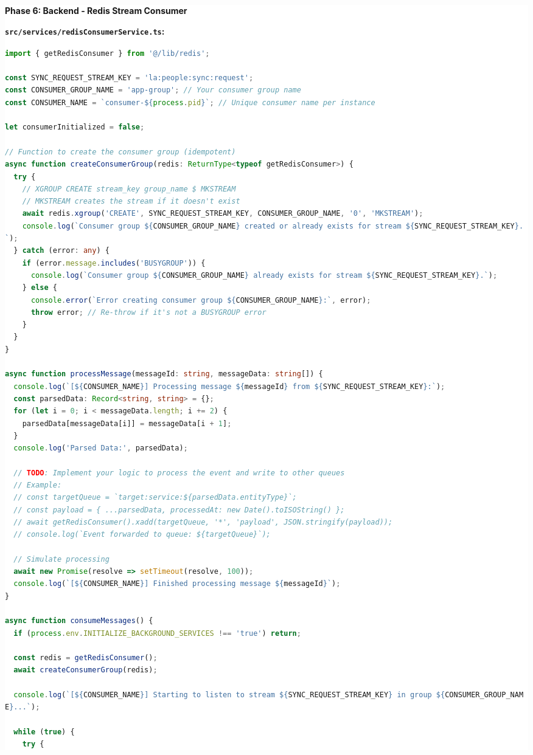 
**Phase 6: Backend - Redis Stream Consumer**

**`src/services/redisConsumerService.ts`:**
```typescript
import { getRedisConsumer } from '@/lib/redis';

const SYNC_REQUEST_STREAM_KEY = 'la:people:sync:request';
const CONSUMER_GROUP_NAME = 'app-group'; // Your consumer group name
const CONSUMER_NAME = `consumer-${process.pid}`; // Unique consumer name per instance

let consumerInitialized = false;

// Function to create the consumer group (idempotent)
async function createConsumerGroup(redis: ReturnType<typeof getRedisConsumer>) {
  try {
    // XGROUP CREATE stream_key group_name $ MKSTREAM
    // MKSTREAM creates the stream if it doesn't exist
    await redis.xgroup('CREATE', SYNC_REQUEST_STREAM_KEY, CONSUMER_GROUP_NAME, '0', 'MKSTREAM');
    console.log(`Consumer group ${CONSUMER_GROUP_NAME} created or already exists for stream ${SYNC_REQUEST_STREAM_KEY}.`);
  } catch (error: any) {
    if (error.message.includes('BUSYGROUP')) {
      console.log(`Consumer group ${CONSUMER_GROUP_NAME} already exists for stream ${SYNC_REQUEST_STREAM_KEY}.`);
    } else {
      console.error(`Error creating consumer group ${CONSUMER_GROUP_NAME}:`, error);
      throw error; // Re-throw if it's not a BUSYGROUP error
    }
  }
}

async function processMessage(messageId: string, messageData: string[]) {
  console.log(`[${CONSUMER_NAME}] Processing message ${messageId} from ${SYNC_REQUEST_STREAM_KEY}:`);
  const parsedData: Record<string, string> = {};
  for (let i = 0; i < messageData.length; i += 2) {
    parsedData[messageData[i]] = messageData[i + 1];
  }
  console.log('Parsed Data:', parsedData);

  // TODO: Implement your logic to process the event and write to other queues
  // Example:
  // const targetQueue = `target:service:${parsedData.entityType}`;
  // const payload = { ...parsedData, processedAt: new Date().toISOString() };
  // await getRedisConsumer().xadd(targetQueue, '*', 'payload', JSON.stringify(payload));
  // console.log(`Event forwarded to queue: ${targetQueue}`);

  // Simulate processing
  await new Promise(resolve => setTimeout(resolve, 100)); 
  console.log(`[${CONSUMER_NAME}] Finished processing message ${messageId}`);
}

async function consumeMessages() {
  if (process.env.INITIALIZE_BACKGROUND_SERVICES !== 'true') return;

  const redis = getRedisConsumer();
  await createConsumerGroup(redis);

  console.log(`[${CONSUMER_NAME}] Starting to listen to stream ${SYNC_REQUEST_STREAM_KEY} in group ${CONSUMER_GROUP_NAME}...`);

  while (true) {
    try {
```